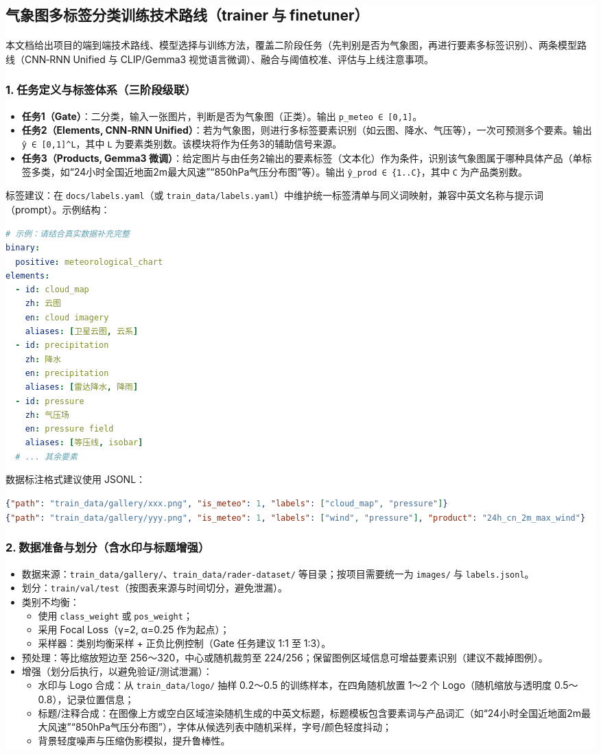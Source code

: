 ## 气象图多标签分类训练技术路线（trainer 与 finetuner）

本文档给出项目的端到端技术路线、模型选择与训练方法，覆盖二阶段任务（先判别是否为气象图，再进行要素多标签识别）、两条模型路线（CNN‑RNN Unified 与 CLIP/Gemma3 视觉语言微调）、融合与阈值校准、评估与上线注意事项。

### 1. 任务定义与标签体系（三阶段级联）

- **任务1（Gate）**：二分类，输入一张图片，判断是否为气象图（正类）。输出 `p_meteo ∈ [0,1]`。
- **任务2（Elements, CNN‑RNN Unified）**：若为气象图，则进行多标签要素识别（如云图、降水、气压等），一次可预测多个要素。输出 `ŷ ∈ [0,1]^L`，其中 `L` 为要素类别数。该模块将作为任务3的辅助信号来源。
- **任务3（Products, Gemma3 微调）**：给定图片与由任务2输出的要素标签（文本化）作为条件，识别该气象图属于哪种具体产品（单标签多类，如“24小时全国近地面2m最大风速”“850hPa气压分布图”等）。输出 `ŷ_prod ∈ {1..C}`，其中 `C` 为产品类别数。

标签建议：在 `docs/labels.yaml`（或 `train_data/labels.yaml`）中维护统一标签清单与同义词映射，兼容中英文名称与提示词（prompt）。示例结构：

```yaml
# 示例：请结合真实数据补充完整
binary:
  positive: meteorological_chart
elements:
  - id: cloud_map
    zh: 云图
    en: cloud imagery
    aliases: [卫星云图, 云系]
  - id: precipitation
    zh: 降水
    en: precipitation
    aliases: [雷达降水, 降雨]
  - id: pressure
    zh: 气压场
    en: pressure field
    aliases: [等压线, isobar]
  # ... 其余要素
```

数据标注格式建议使用 JSONL：

```json
{"path": "train_data/gallery/xxx.png", "is_meteo": 1, "labels": ["cloud_map", "pressure"]}
{"path": "train_data/gallery/yyy.png", "is_meteo": 1, "labels": ["wind", "pressure"], "product": "24h_cn_2m_max_wind"}
```

### 2. 数据准备与划分（含水印与标题增强）

- 数据来源：`train_data/gallery/`、`train_data/rader-dataset/` 等目录；按项目需要统一为 `images/` 与 `labels.jsonl`。
- 划分：`train/val/test`（按图表来源与时间切分，避免泄漏）。
- 类别不均衡：
  - 使用 `class_weight` 或 `pos_weight`；
  - 采用 Focal Loss（γ=2, α=0.25 作为起点）；
  - 采样器：类别均衡采样 + 正负比例控制（Gate 任务建议 1:1 至 1:3）。
- 预处理：等比缩放短边至 256～320，中心或随机裁剪至 224/256；保留图例区域信息可增益要素识别（建议不裁掉图例）。
- 增强（划分后执行，以避免验证/测试泄漏）：
  - 水印与 Logo 合成：从 `train_data/logo/` 抽样 0.2～0.5 的训练样本，在四角随机放置 1～2 个 Logo（随机缩放与透明度 0.5～0.8），记录位置信息；
  - 标题/注释合成：在图像上方或空白区域渲染随机生成的中英文标题，标题模板包含要素词与产品词汇（如“24小时全国近地面2m最大风速”“850hPa气压分布图”），字体从候选列表中随机采样，字号/颜色轻度抖动；
  - 背景轻度噪声与压缩伪影模拟，提升鲁棒性。

